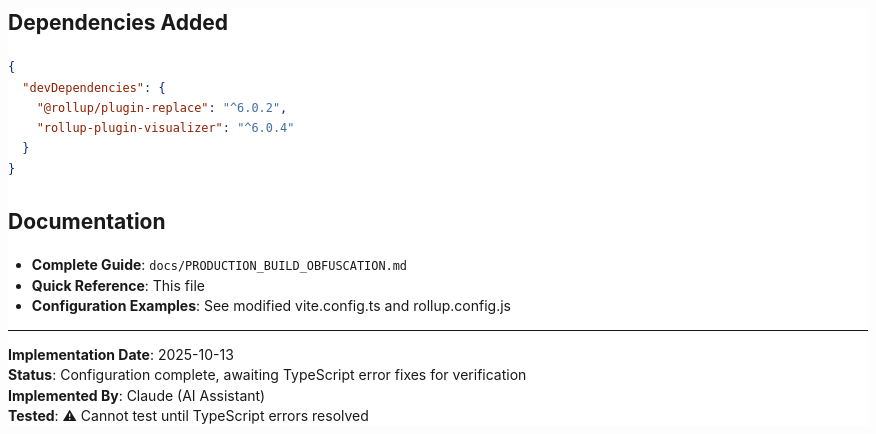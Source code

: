 ## Dependencies Added

```json
{
  "devDependencies": {
    "@rollup/plugin-replace": "^6.0.2",
    "rollup-plugin-visualizer": "^6.0.4"
  }
}
```

## Documentation

- **Complete Guide**: `docs/PRODUCTION_BUILD_OBFUSCATION.md`
- **Quick Reference**: This file
- **Configuration Examples**: See modified vite.config.ts and rollup.config.js

---

**Implementation Date**: 2025-10-13  
**Status**: Configuration complete, awaiting TypeScript error fixes for
verification  
**Implemented By**: Claude (AI Assistant)  
**Tested**: ⚠️ Cannot test until TypeScript errors resolved
